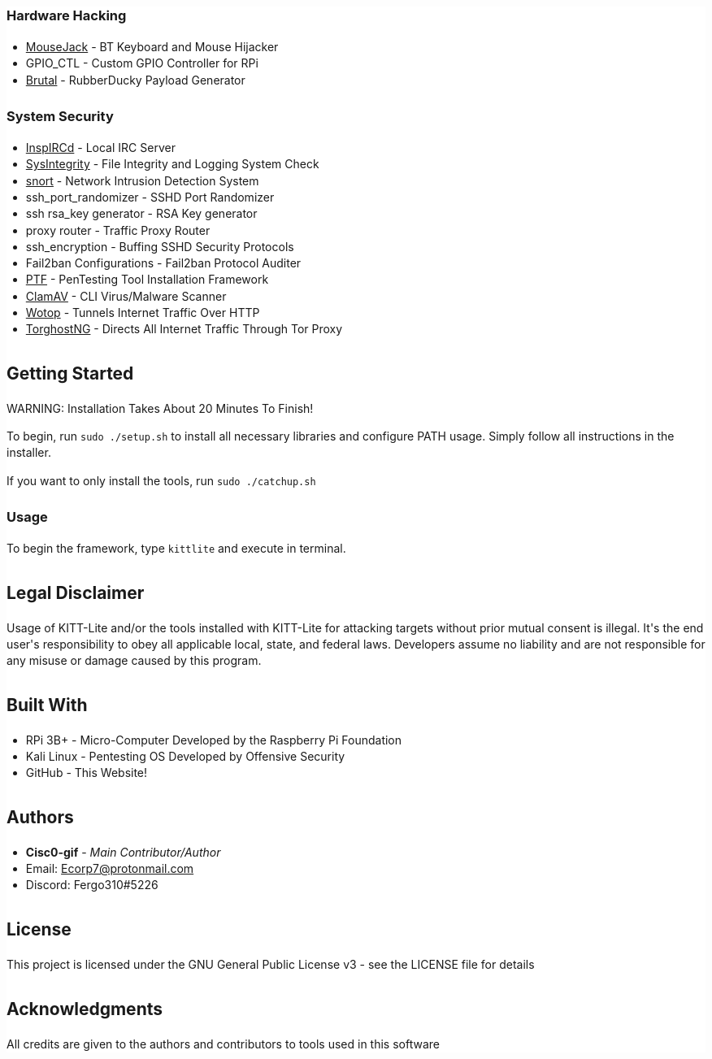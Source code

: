 ### Hardware Hacking
* [MouseJack](<https://github.com/BastilleResearch/mousejack>) - BT Keyboard and Mouse Hijacker
* GPIO_CTL - Custom GPIO Controller for RPi
* [Brutal](<https://github.com/screetsec/brutal>) - RubberDucky Payload Generator

### System Security
* [InspIRCd](<https://github.com/inspircd/inspircd>) - Local IRC Server 
* [SysIntegrity](<https://github.com/Cisc0-gif/SysIntegrity>) - File Integrity and Logging System Check
* [snort](<https://www.snort.org>) - Network Intrusion Detection System
* ssh_port_randomizer - SSHD Port Randomizer
* ssh rsa_key generator - RSA Key generator
* proxy router - Traffic Proxy Router
* ssh_encryption - Buffing SSHD Security Protocols
* Fail2ban Configurations - Fail2ban Protocol Auditer
* [PTF](<https://github.com/trustedsec/ptf/>) - PenTesting Tool Installation Framework
* [ClamAV](<https://www.clamav.net/>) - CLI Virus/Malware Scanner
* [Wotop](<https://github.com/nishitm/wotop>) - Tunnels Internet Traffic Over HTTP
* [TorghostNG](<https://github.com/githacktools/TorghostNG>) - Directs All Internet Traffic Through Tor Proxy

## Getting Started

WARNING: Installation Takes About 20 Minutes To Finish!

To begin, run ``` sudo ./setup.sh ``` to install all necessary libraries and configure PATH usage. Simply follow all instructions in the installer.

If you want to only install the tools, run ``` sudo ./catchup.sh ``` 

### Usage

To begin the framework, type ``` kittlite ``` and execute in terminal. 

## Legal Disclaimer

Usage of KITT-Lite and/or the tools installed with KITT-Lite for attacking targets without prior mutual consent is illegal. It's the end user's responsibility to obey all applicable local, state, and federal laws. Developers assume no liability and are not responsible for any misuse or damage caused by this program.

## Built With

* RPi 3B+ - Micro-Computer Developed by the Raspberry Pi Foundation
* Kali Linux - Pentesting OS Developed by Offensive Security
* GitHub - This Website!

## Authors

* **Cisc0-gif** - *Main Contributor/Author*
* Email: Ecorp7@protonmail.com 
* Discord: Fergo310#5226

## License

This project is licensed under the GNU General Public License v3 - see the LICENSE file for details

## Acknowledgments

All credits are given to the authors and contributors to tools used in this software
